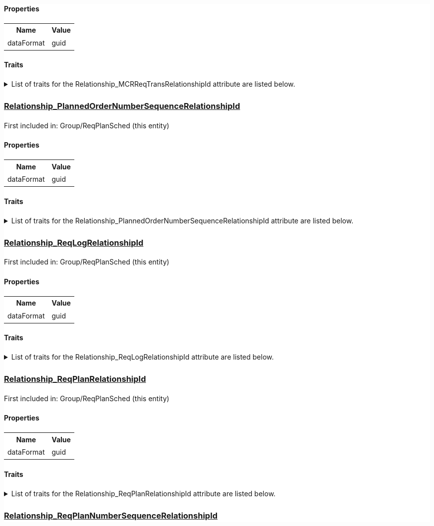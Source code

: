#### Properties

<table><tr><th>Name</th><th>Value</th></tr><tr><td>dataFormat</td><td>guid</td></tr></table>

#### Traits

<details><summary>List of traits for the Relationship_MCRReqTransRelationshipId attribute are listed below.</summary></details>

### <a href=#Relationship_PlannedOrderNumberSequenceRelationshipId name="Relationship_PlannedOrderNumberSequenceRelationshipId">Relationship_PlannedOrderNumberSequenceRelationshipId</a>

First included in: Group/ReqPlanSched (this entity)  

#### Properties

<table><tr><th>Name</th><th>Value</th></tr><tr><td>dataFormat</td><td>guid</td></tr></table>

#### Traits

<details><summary>List of traits for the Relationship_PlannedOrderNumberSequenceRelationshipId attribute are listed below.</summary></details>

### <a href=#Relationship_ReqLogRelationshipId name="Relationship_ReqLogRelationshipId">Relationship_ReqLogRelationshipId</a>

First included in: Group/ReqPlanSched (this entity)  

#### Properties

<table><tr><th>Name</th><th>Value</th></tr><tr><td>dataFormat</td><td>guid</td></tr></table>

#### Traits

<details><summary>List of traits for the Relationship_ReqLogRelationshipId attribute are listed below.</summary></details>

### <a href=#Relationship_ReqPlanRelationshipId name="Relationship_ReqPlanRelationshipId">Relationship_ReqPlanRelationshipId</a>

First included in: Group/ReqPlanSched (this entity)  

#### Properties

<table><tr><th>Name</th><th>Value</th></tr><tr><td>dataFormat</td><td>guid</td></tr></table>

#### Traits

<details><summary>List of traits for the Relationship_ReqPlanRelationshipId attribute are listed below.</summary></details>

### <a href=#Relationship_ReqPlanNumberSequenceRelationshipId name="Relationship_ReqPlanNumberSequenceRelationshipId">Relationship_ReqPlanNumberSequenceRelationshipId</a>
